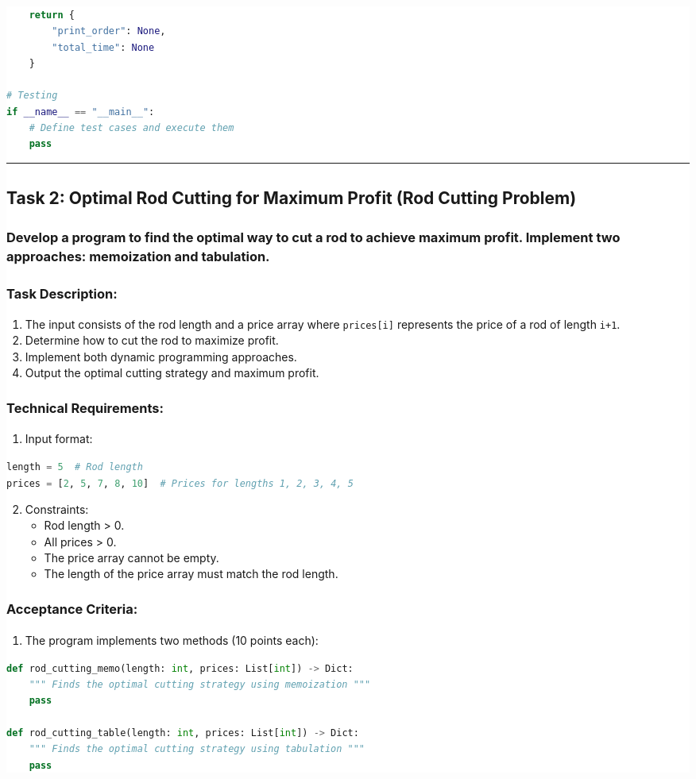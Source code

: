 ```python
    return {
        "print_order": None,
        "total_time": None
    }

# Testing
if __name__ == "__main__":
    # Define test cases and execute them
    pass
```

---

## Task 2: Optimal Rod Cutting for Maximum Profit (Rod Cutting Problem)

### Develop a program to find the optimal way to cut a rod to achieve maximum profit. Implement two approaches: memoization and tabulation.

### Task Description:

1. The input consists of the rod length and a price array where `prices[i]` represents the price of a rod of length `i+1`.
2. Determine how to cut the rod to maximize profit.
3. Implement both dynamic programming approaches.
4. Output the optimal cutting strategy and maximum profit.

### Technical Requirements:

1. Input format:

```python
length = 5  # Rod length
prices = [2, 5, 7, 8, 10]  # Prices for lengths 1, 2, 3, 4, 5
```

2. Constraints:
   - Rod length > 0.
   - All prices > 0.
   - The price array cannot be empty.
   - The length of the price array must match the rod length.

### Acceptance Criteria:

1. The program implements two methods (10 points each):

```python
def rod_cutting_memo(length: int, prices: List[int]) -> Dict:
    """ Finds the optimal cutting strategy using memoization """
    pass

def rod_cutting_table(length: int, prices: List[int]) -> Dict:
    """ Finds the optimal cutting strategy using tabulation """
    pass
```

